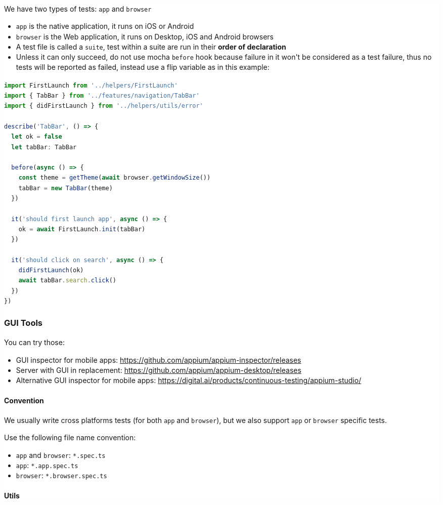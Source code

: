 We have two types of tests: `app` and `browser`

- `app` is the native application, it runs on iOS or Android
- `browser` is the Web application, it runs on Desktop, iOS and Android browsers
- A test file is called a `suite`, test within a suite are run in their **order of declaration**
- Unless it can only succeed, do not use mocha `before` hook because failure in it won't be considered as a test failure, thus no tests will be reported as failed, instead use a flip variable as in this example:

```ts
import FirstLaunch from '../helpers/FirstLaunch'
import { TabBar } from '../features/navigation/TabBar'
import { didFirstLaunch } from '../helpers/utils/error'

describe('TabBar', () => {
  let ok = false
  let tabBar: TabBar

  before(async () => {
    const theme = getTheme(await browser.getWindowSize())
    tabBar = new TabBar(theme)
  })

  it('should first launch app', async () => {
    ok = await FirstLaunch.init(tabBar)
  })

  it('should click on search', async () => {
    didFirstLaunch(ok)
    await tabBar.search.click()
  })
})
```

### GUI Tools

You can try those:

- GUI inspector for mobile apps: https://github.com/appium/appium-inspector/releases
- Server with GUI in replacement: https://github.com/appium/appium-desktop/releases 
- Alternative GUI inspector for mobile apps: https://digital.ai/products/continuous-testing/appium-studio/

#### Convention

We usually write cross platforms tests (for both `app` and `browser`), 
but we also support `app` or `browser` specific tests. 

Use the following file name convention:

- `app` and `browser`: `*.spec.ts`
- `app`: `*.app.spec.ts`
- `browser`: `*.browser.spec.ts`

#### Utils
